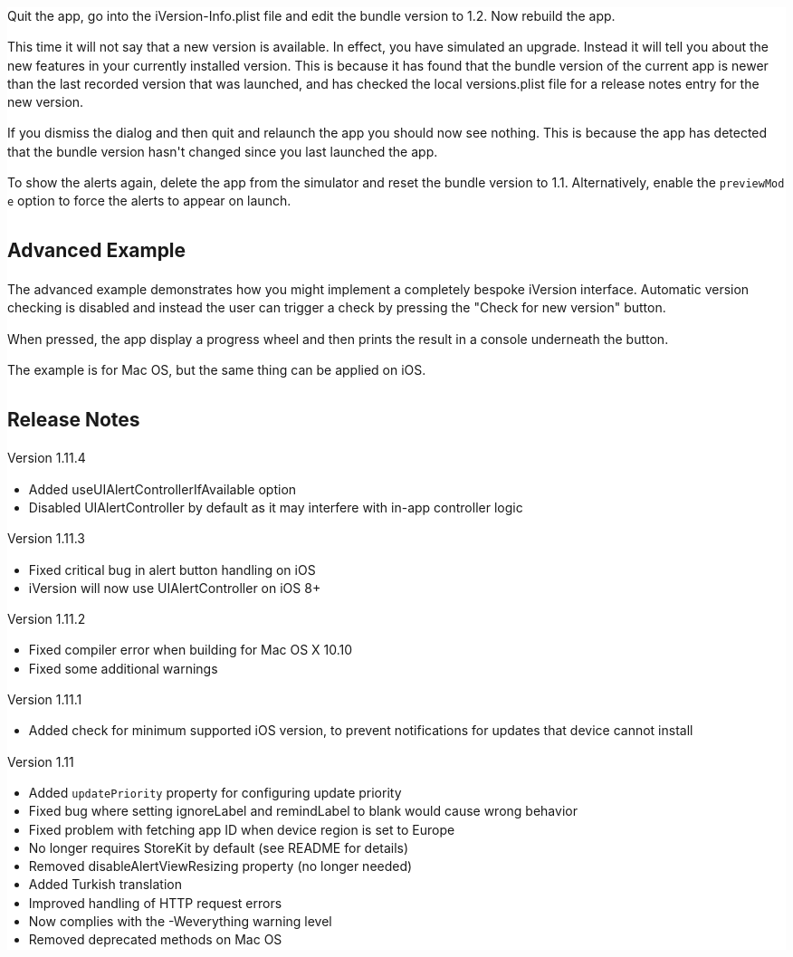Quit the app, go into the iVersion-Info.plist file and edit the bundle version to 1.2. Now rebuild the app.

This time it will not say that a new version is available. In effect, you have simulated an upgrade. Instead it will tell you about the new features in your currently installed version. This is because it has found that the bundle version of the current app is newer than the last recorded version that was launched, and has checked the local versions.plist file for a release notes entry for the new version.

If you dismiss the dialog and then quit and relaunch the app you should now see nothing. This is because the app has detected that the bundle version hasn't changed since you last launched the app.

To show the alerts again, delete the app from the simulator and reset the bundle version to 1.1. Alternatively, enable the `previewMode` option to force the alerts to appear on launch.


Advanced Example
---------------

The advanced example demonstrates how you might implement a completely bespoke iVersion interface. Automatic version checking is disabled and instead the user can trigger a check by pressing the "Check for new version" button.

When pressed, the app display a progress wheel and then prints the result in a console underneath the button.

The example is for Mac OS, but the same thing can be applied on iOS.


Release Notes
----------------

Version 1.11.4

- Added useUIAlertControllerIfAvailable option
- Disabled UIAlertController by default as it may interfere with in-app controller logic

Version 1.11.3

- Fixed critical bug in alert button handling on iOS
- iVersion will now use UIAlertController on iOS 8+

Version 1.11.2

- Fixed compiler error when building for Mac OS X 10.10
- Fixed some additional warnings

Version 1.11.1

- Added check for minimum supported iOS version, to prevent notifications for updates that device cannot install

Version 1.11

- Added `updatePriority` property for configuring update priority
- Fixed bug where setting ignoreLabel and remindLabel to blank would cause wrong behavior
- Fixed problem with fetching app ID when device region is set to Europe
- No longer requires StoreKit by default (see README for details)
- Removed disableAlertViewResizing property (no longer needed)
- Added Turkish translation
- Improved handling of HTTP request errors
- Now complies with the -Weverything warning level
- Removed deprecated methods on Mac OS
